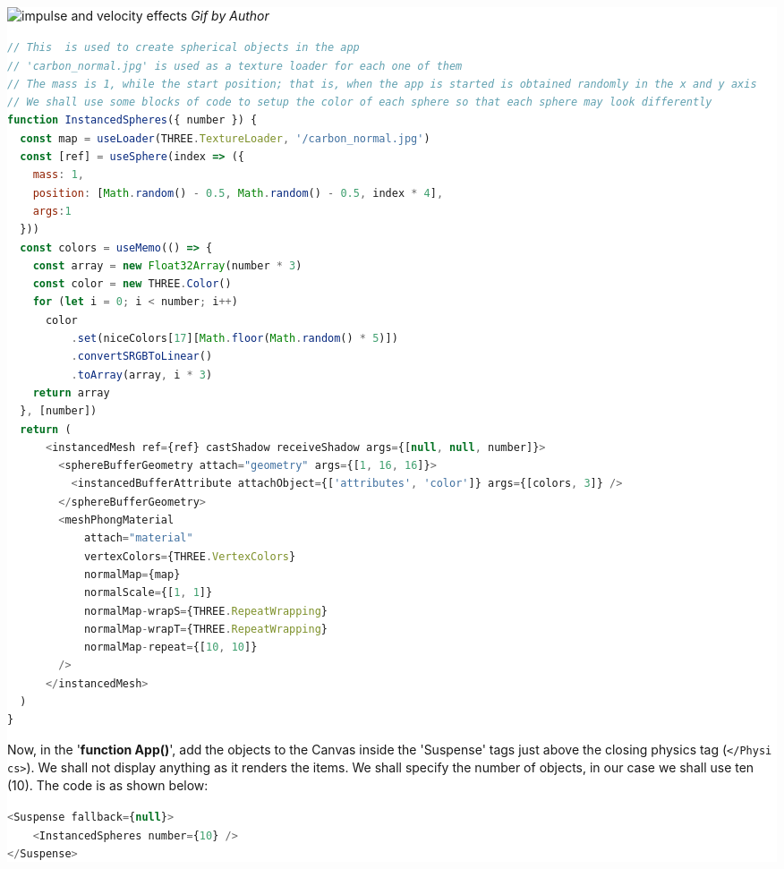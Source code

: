 ![impulse and velocity effects](/engineering-education/create-a-3d-world-in-react-using-threejs-and-react-three-fiber/impulse-and-velocity-effects.gif "Impulse and Velocity Effect")
*Gif by Author*

```javascript
// This  is used to create spherical objects in the app
// 'carbon_normal.jpg' is used as a texture loader for each one of them
// The mass is 1, while the start position; that is, when the app is started is obtained randomly in the x and y axis
// We shall use some blocks of code to setup the color of each sphere so that each sphere may look differently
function InstancedSpheres({ number }) {
  const map = useLoader(THREE.TextureLoader, '/carbon_normal.jpg')
  const [ref] = useSphere(index => ({
    mass: 1,
    position: [Math.random() - 0.5, Math.random() - 0.5, index * 4],
    args:1
  }))
  const colors = useMemo(() => {
    const array = new Float32Array(number * 3)
    const color = new THREE.Color()
    for (let i = 0; i < number; i++)
      color
          .set(niceColors[17][Math.floor(Math.random() * 5)])
          .convertSRGBToLinear()
          .toArray(array, i * 3)
    return array
  }, [number])
  return (
      <instancedMesh ref={ref} castShadow receiveShadow args={[null, null, number]}>
        <sphereBufferGeometry attach="geometry" args={[1, 16, 16]}>
          <instancedBufferAttribute attachObject={['attributes', 'color']} args={[colors, 3]} />
        </sphereBufferGeometry>
        <meshPhongMaterial
            attach="material"
            vertexColors={THREE.VertexColors}
            normalMap={map}
            normalScale={[1, 1]}
            normalMap-wrapS={THREE.RepeatWrapping}
            normalMap-wrapT={THREE.RepeatWrapping}
            normalMap-repeat={[10, 10]}
        />
      </instancedMesh>
  )
}
```

Now, in the '**function App()**', add the objects to the Canvas inside the 'Suspense' tags just above the closing physics tag (`</Physics>`). We shall not display anything as it renders the items.
We shall specify the number of objects, in our case we shall use ten (10). The code is as shown below:

```javascript
<Suspense fallback={null}>
    <InstancedSpheres number={10} />
</Suspense>
```
